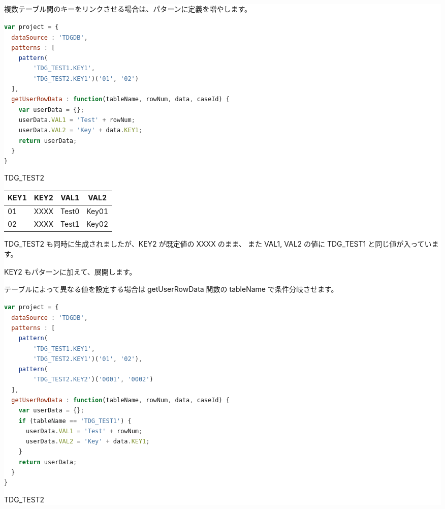 複数テーブル間のキーをリンクさせる場合は、パターンに定義を増やします。
```javascript
var project = {
  dataSource : 'TDGDB',
  patterns : [
    pattern(
        'TDG_TEST1.KEY1',
        'TDG_TEST2.KEY1')('01', '02')
  ],
  getUserRowData : function(tableName, rowNum, data, caseId) {
    var userData = {};
    userData.VAL1 = 'Test' + rowNum;
    userData.VAL2 = 'Key' + data.KEY1;
    return userData;
  }
}
```

TDG_TEST2

| KEY1 | KEY2 | VAL1  | VAL2  |
| ---- | ---- | ----- | ----- |
| 01   | XXXX | Test0 | Key01 |
| 02   | XXXX | Test1 | Key02 |

TDG_TEST2 も同時に生成されましたが、KEY2 が既定値の XXXX のまま、
また VAL1, VAL2 の値に TDG_TEST1 と同じ値が入っています。

KEY2 もパターンに加えて、展開します。

テーブルによって異なる値を設定する場合は getUserRowData 関数の tableName で条件分岐させます。

```javascript
var project = {
  dataSource : 'TDGDB',
  patterns : [
    pattern(
        'TDG_TEST1.KEY1',
        'TDG_TEST2.KEY1')('01', '02'),
    pattern(
        'TDG_TEST2.KEY2')('0001', '0002')
  ],
  getUserRowData : function(tableName, rowNum, data, caseId) {
    var userData = {};
    if (tableName == 'TDG_TEST1') {
      userData.VAL1 = 'Test' + rowNum;
      userData.VAL2 = 'Key' + data.KEY1;
    }
    return userData;
  }
}
```

TDG_TEST2
